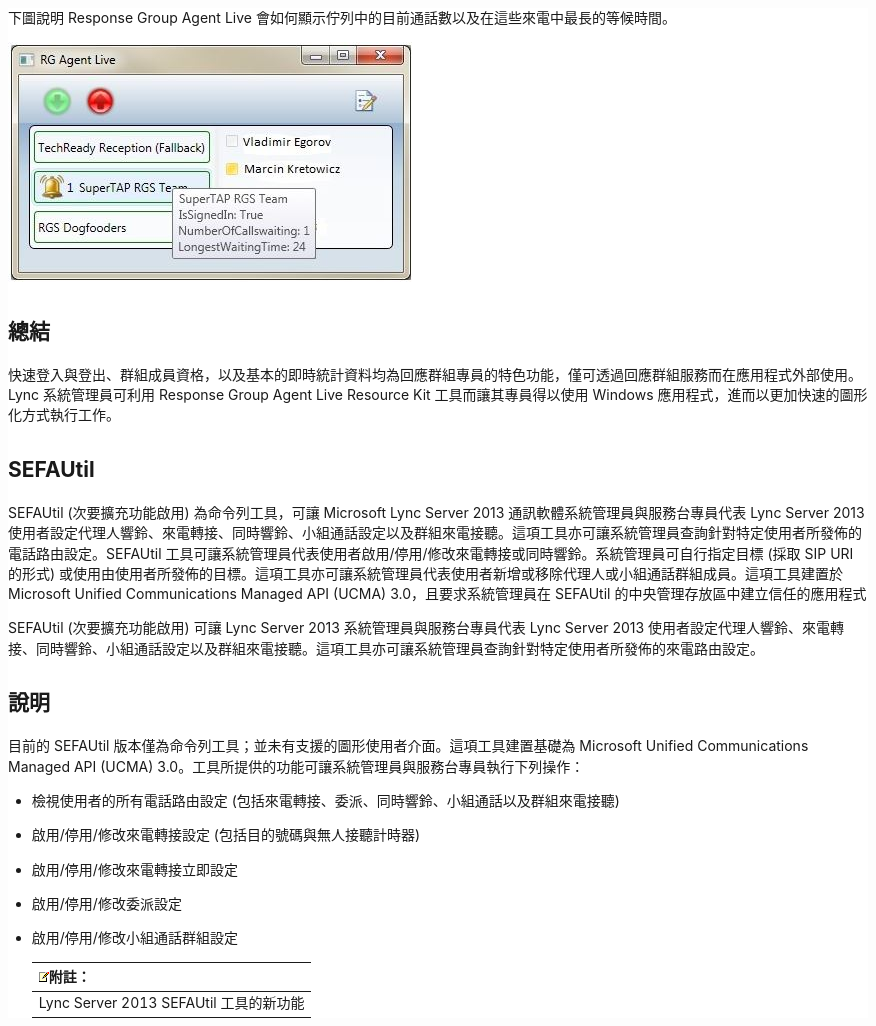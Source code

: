 下圖說明 Response Group Agent Live 會如何顯示佇列中的目前通話數以及在這些來電中最長的等候時間。

![檢視佇列資訊。](images/JJ945604.131d7f79-b7ed-41f5-a9da-ffc556e31037(OCS.15).jpg "檢視佇列資訊。")

## 總結

快速登入與登出、群組成員資格，以及基本的即時統計資料均為回應群組專員的特色功能，僅可透過回應群組服務而在應用程式外部使用。Lync 系統管理員可利用 Response Group Agent Live Resource Kit 工具而讓其專員得以使用 Windows 應用程式，進而以更加快速的圖形化方式執行工作。

## SEFAUtil

SEFAUtil (次要擴充功能啟用) 為命令列工具，可讓 Microsoft Lync Server 2013 通訊軟體系統管理員與服務台專員代表 Lync Server 2013 使用者設定代理人響鈴、來電轉接、同時響鈴、小組通話設定以及群組來電接聽。這項工具亦可讓系統管理員查詢針對特定使用者所發佈的電話路由設定。SEFAUtil 工具可讓系統管理員代表使用者啟用/停用/修改來電轉接或同時響鈴。系統管理員可自行指定目標 (採取 SIP URI 的形式) 或使用由使用者所發佈的目標。這項工具亦可讓系統管理員代表使用者新增或移除代理人或小組通話群組成員。這項工具建置於 Microsoft Unified Communications Managed API (UCMA) 3.0，且要求系統管理員在 SEFAUtil 的中央管理存放區中建立信任的應用程式

SEFAUtil (次要擴充功能啟用) 可讓 Lync Server 2013 系統管理員與服務台專員代表 Lync Server 2013 使用者設定代理人響鈴、來電轉接、同時響鈴、小組通話設定以及群組來電接聽。這項工具亦可讓系統管理員查詢針對特定使用者所發佈的來電路由設定。

## 說明

目前的 SEFAUtil 版本僅為命令列工具；並未有支援的圖形使用者介面。這項工具建置基礎為 Microsoft Unified Communications Managed API (UCMA) 3.0。工具所提供的功能可讓系統管理員與服務台專員執行下列操作：

  - 檢視使用者的所有電話路由設定 (包括來電轉接、委派、同時響鈴、小組通話以及群組來電接聽)

  - 啟用/停用/修改來電轉接設定 (包括目的號碼與無人接聽計時器)

  - 啟用/停用/修改來電轉接立即設定

  - 啟用/停用/修改委派設定

  - 啟用/停用/修改小組通話群組設定
    
    <table>
    <thead>
    <tr class="header">
    <th><img src="images/JJ945612.note(OCS.15).gif" title="note" alt="note" />附註：</th>
    </tr>
    </thead>
    <tbody>
    <tr class="odd">
    <td>Lync Server 2013 SEFAUtil 工具的新功能</td>
    </tr>
    </tbody>
    </table>

